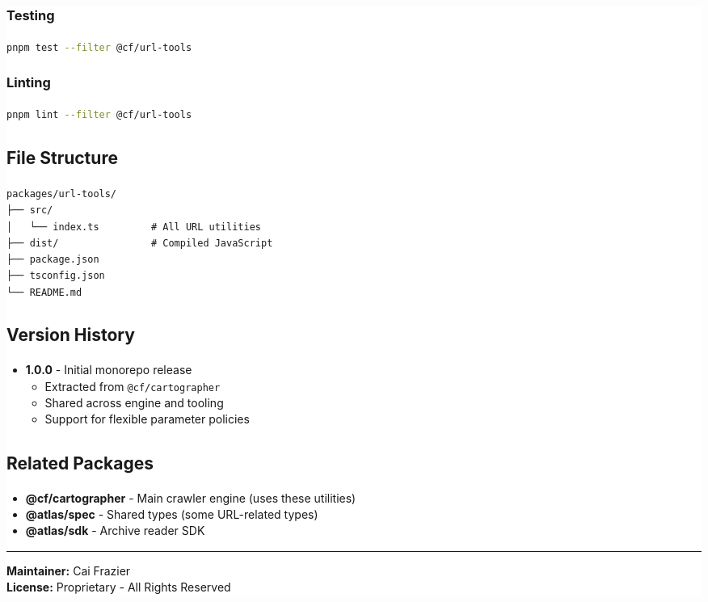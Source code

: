 ### Testing

```bash
pnpm test --filter @cf/url-tools
```

### Linting

```bash
pnpm lint --filter @cf/url-tools
```

## File Structure

```
packages/url-tools/
├── src/
│   └── index.ts         # All URL utilities
├── dist/                # Compiled JavaScript
├── package.json
├── tsconfig.json
└── README.md
```

## Version History

- **1.0.0** - Initial monorepo release
  - Extracted from `@cf/cartographer`
  - Shared across engine and tooling
  - Support for flexible parameter policies

## Related Packages

- **@cf/cartographer** - Main crawler engine (uses these utilities)
- **@atlas/spec** - Shared types (some URL-related types)
- **@atlas/sdk** - Archive reader SDK

---

**Maintainer:** Cai Frazier  
**License:** Proprietary - All Rights Reserved
